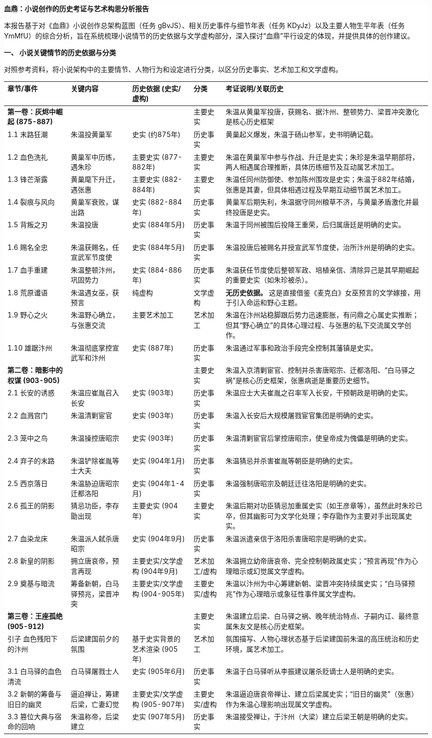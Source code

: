 **血鼎：小说创作的历史考证与艺术构思分析报告**

本报告基于对《血鼎》小说创作总架构蓝图（任务 gBvJS）、相关历史事件与细节年表（任务 KDyJz）以及主要人物生平年表（任务 YmMfU）的综合分析，旨在系统梳理小说情节的历史依据与文学虚构部分，深入探讨“血鼎”平行设定的体现，并提供具体的创作建议。

**一、 小说关键情节的历史依据与分类**

对照参考资料，将小说架构中的主要情节、人物行为和设定进行分类，以区分历史事实、艺术加工和文学虚构。

| 章节/事件                     | 关键内容                                       | 历史依据 (史实/虚构)                      | 分类         | 考证说明/关联历史                                                                                                |
| :---------------------------- | :--------------------------------------------- | :---------------------------------------- | :----------- | :--------------------------------------------------------------------------------------------------------------- |
| **第一卷：灰烬中崛起 (875-887)** |                                                |                                           | 主要史实     | 朱温从黄巢军投唐，获赐名、据汴州、整顿势力、梁晋冲突激化是核心历史框架                                           |
| 1.1 末路狂潮                  | 朱温投黄巢军                                   | 史实 (约875年)                            | 历史事实     | 黄巢起义爆发，朱温于砀山参军，史书明确记载。                                                                   |
| 1.2 血色洗礼                  | 黄巢军中历练，遇朱珍                           | 主要史实 (877-882年)                      | 主要史实     | 朱温在黄巢军中参与作战、升迁是史实；朱珍是朱温早期部将，两人相遇属合理推断，具体历练细节及互动属艺术加工。        |
| 1.3 锋芒渐露                  | 黄巢麾下升迁，遇张惠                           | 主要史实 (882-884年)                      | 主要史实     | 朱温任同州防御使、参加陈州围攻是史实；朱温于882年结婚，张惠是其妻，但具体相遇过程及早期互动细节属艺术加工。          |
| 1.4 裂痕与风向                  | 黄巢军衰败，谋出路                             | 史实 (882-884年)                            | 历史事实     | 黄巢军后期失利，朱温据守同州粮草不济，与黄巢矛盾激化并最终投唐是史实。                                           |
| 1.5 背叛之刃                  | 朱温投唐                                       | 史实 (884年5月)                           | 历史事实     | 朱温于同州被围后投降王重荣，后归属唐廷是明确的史实。                                                             |
| 1.6 赐名全忠                  | 朱温获赐名，任宣武军节度使                     | 史实 (884年5月)                           | 历史事实     | 朱温投唐后被赐名并授宣武军节度使，治所汴州是明确的史实。                                                         |
| 1.7 血手重建                  | 朱温整顿汴州，巩固势力                         | 史实 (884-886年)                          | 历史事实     | 朱温获任节度使后整顿军政、培植亲信、清除异己是其早期崛起的重要史实（如朱珍被杀）。                               |
| 1.8 荒原谶语                  | 朱温遇女巫，获预言                             | 纯虚构                                    | 文学虚构     | **无历史依据。** 这是直接借鉴《麦克白》女巫预言的文学嫁接，用于引入命运和野心主题。                               |
| 1.9 野心之火                  | 朱温野心确立，与张惠交流                       | 主要艺术加工                              | 艺术加工     | 朱温在汴州站稳脚跟后势力迅速膨胀，有问鼎之心属史实推断；但其“野心确立”的具体心理过程、与张惠的私下交流属文学创作。 |
| 1.10 雄踞汴州                 | 朱温彻底掌控宣武军和汴州                       | 史实 (887年)                              | 历史事实     | 朱温通过军事和政治手段完全控制其藩镇是史实。                                                                     |
| **第二卷：暗影中的权谋 (903-905)** |                                                |                                           | 主要史实     | 朱温入京清剿宦官、控制并杀害唐昭宗、迁都洛阳、“白马驿之祸”是核心历史框架，张惠病逝是重要历史细节。                 |
| 2.1 长安的诱惑                | 朱温应崔胤召入长安                             | 史实 (903年)                              | 历史事实     | 朱温应士大夫崔胤之召率军入长安，干预朝政是明确的史实。                                                           |
| 2.2 血溅宫门                  | 朱温清剿宦官                                   | 史实 (903年)                              | 历史事实     | 朱温入长安后大规模屠戮宦官集团是明确的史实。                                                                     |
| 2.3 笼中之鸟                  | 朱温操控唐昭宗                                 | 史实 (903年)                              | 历史事实     | 朱温清剿宦官后掌控唐昭宗，使皇帝成为傀儡是明确的史实。                                                           |
| 2.4 弃子的末路                  | 朱温铲除崔胤等士大夫                           | 史实 (904年1月)                           | 历史事实     | 朱温猜忌并杀害崔胤等朝臣是明确的史实。                                                                           |
| 2.5 西京落日                  | 朱温胁迫唐昭宗迁都洛阳                         | 史实 (904年1-4月)                         | 历史事实     | 朱温强制唐昭宗及朝廷迁往洛阳是明确的史实。                                                                       |
| 2.6 孤王的阴影                  | 猜忌功臣，李存勖出现                           | 主要史实 (904年)                          | 主要史实     | 朱温后期对功臣猜忌加重属史实（如王彦章等），虽然此时朱珍已卒，但其幽影可为文学化处理；李存勖作为主要对手出现属史实。 |
| 2.7 血染龙床                  | 朱温派人弑杀唐昭宗                             | 史实 (904年9月)                           | 历史事实     | 朱温派遣亲信于洛阳杀害唐昭宗是明确的史实。                                                                       |
| 2.8 新皇的阴影                  | 拥立唐哀帝，预言再现                           | 主要史实/文学虚构 (904年9月)              | 艺术加工/虚构 | 朱温拥立幼帝唐哀帝、完全控制朝政属史实；“预言再现”作为心理暗示或幻觉属文学虚构。                                 |
| 2.9 奠基与暗流                  | 筹备新朝，白马驿预兆，梁晋冲突                 | 主要史实/文学虚构 (904-905年)             | 主要史实/虚构 | 朱温以汴州为中心筹建新朝、梁晋冲突持续属史实；“白马驿预兆”作为心理暗示或象征性事件属文学虚构。                     |
| **第三卷：王座孤绝 (905-912)** |                                                |                                           | 主要史实     | 朱温建立后梁、白马驿之祸、晚年统治特点、子嗣内讧、最终意属朱友文是核心历史框架。                                   |
| 引子 血色残阳下的汴州           | 后梁建国前夕的氛围                             | 基于史实背景的艺术渲染 (905年)            | 艺术加工     | 氛围描写、人物心理状态基于后梁建国前朱温的高压统治和历史环境，属艺术加工。                                       |
| 3.1 白马驿的血色清流            | 白马驿屠戮士人                                 | 史实 (905年6月)                           | 历史事实     | 朱温于白马驿听从李振建议屠杀贬谪士人是明确的史实。                                                               |
| 3.2 新朝的筹备与旧日的幽灵        | 逼迫禅让，筹建后梁，亡妻幻觉                   | 主要史实/文学虚构 (905-907年)             | 主要史实/虚构 | 朱温逼迫唐哀帝禅让、建立后梁属史实；“旧日的幽灵”（张惠）作为朱温心理影响出现属文学虚构。                         |
| 3.3 篡位大典与宿命的回响        | 朱温称帝，后梁建立                             | 史实 (907年5月)                           | 历史事实     | 朱温接受禅让，于汴州（大梁）建立后梁王朝是明确的史实。                                                           |